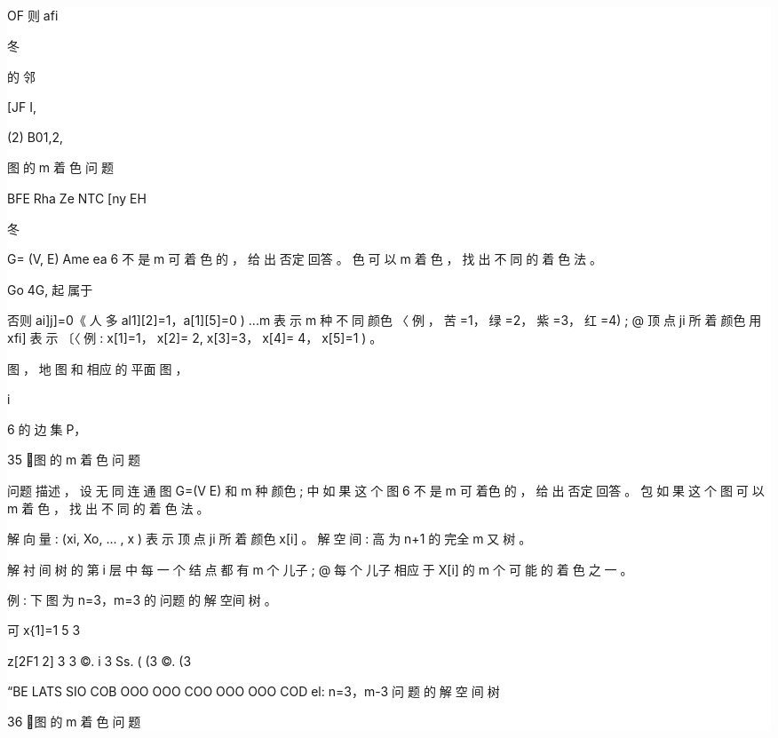 OF
则 afi

冬

的 邻

[JF I,

(2) B01,2,

图 的 m 着 色 问 题

BFE Rha Ze NTC [ny EH

冬

G= (V, E) Ame ea
6 不 是 m 可 着 色 的 ， 给 出 否定 回答 。
色 可 以 m 着 色 ， 找 出 不 同 的 着 色 法 。

Go 4G, 起 属于

否则 ai]j]=0《 人 多 al1][2]=1，a[1][5]=0 )
...m 表 示 m 种 不 同 颜色 〈 例 ， 苦 =1， 绿 =2， 紫 =3， 红 =4) ;
@ 顶 点 ji 所 着 颜色 用 xfi] 表 示 〔〈 例 : x[1]=1， x[2]= 2, x[3]=3， x[4]= 4，
x[5]=1 ) 。

图 ， 地 图 和 相应 的 平面 图 ，

i

6 的 边 集 P，

35
图 的 m 着 色 问 题

问题 描述 ， 设 无 同 连 通 图 G=(V E) 和 m 种 颜色 ;
中 如 果 这 个 图 6 不 是 m 可 着色 的 ， 给 出 否定 回答 。
包 如 果 这 个 图 可 以 m 着 色 ， 找 出 不 同 的 着 色 法 。

解 向 量 : (xi, Xo, ... , x ) 表 示 顶 点 ji 所 着 颜色 x[i] 。
解 空 间 : 高 为 n+1 的 完全 m 又 树 。

解 衬 间 树 的 第 i 层 中 每 一 个 结 点 都 有 m 个 儿子 ;
@ 每 个 儿子 相应 于 X[i] 的 m 个 可 能 的 着 色 之 一 。

例 : 下 图 为 n=3，m=3 的 问题 的 解 空间 树 。

可
x{1]=1 5 3

z[2F1 2] 3
3 ©. i 3 Ss. ( (3 ©. (3

“BE LATS
SIO COB OOO OOO COO OOO OOO COD
el: n=3，m-3 问 题 的 解 空 间 树

36
图 的 m 着 色 问 题

